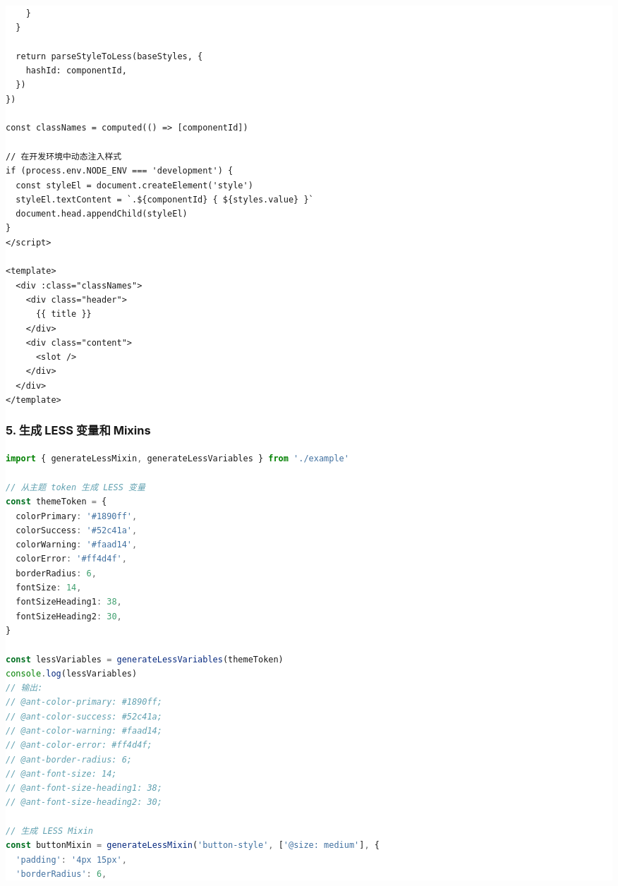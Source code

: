 ```vue
    }
  }

  return parseStyleToLess(baseStyles, {
    hashId: componentId,
  })
})

const classNames = computed(() => [componentId])

// 在开发环境中动态注入样式
if (process.env.NODE_ENV === 'development') {
  const styleEl = document.createElement('style')
  styleEl.textContent = `.${componentId} { ${styles.value} }`
  document.head.appendChild(styleEl)
}
</script>

<template>
  <div :class="classNames">
    <div class="header">
      {{ title }}
    </div>
    <div class="content">
      <slot />
    </div>
  </div>
</template>
```

### 5. 生成 LESS 变量和 Mixins

```typescript
import { generateLessMixin, generateLessVariables } from './example'

// 从主题 token 生成 LESS 变量
const themeToken = {
  colorPrimary: '#1890ff',
  colorSuccess: '#52c41a',
  colorWarning: '#faad14',
  colorError: '#ff4d4f',
  borderRadius: 6,
  fontSize: 14,
  fontSizeHeading1: 38,
  fontSizeHeading2: 30,
}

const lessVariables = generateLessVariables(themeToken)
console.log(lessVariables)
// 输出:
// @ant-color-primary: #1890ff;
// @ant-color-success: #52c41a;
// @ant-color-warning: #faad14;
// @ant-color-error: #ff4d4f;
// @ant-border-radius: 6;
// @ant-font-size: 14;
// @ant-font-size-heading1: 38;
// @ant-font-size-heading2: 30;

// 生成 LESS Mixin
const buttonMixin = generateLessMixin('button-style', ['@size: medium'], {
  'padding': '4px 15px',
  'borderRadius': 6,
```